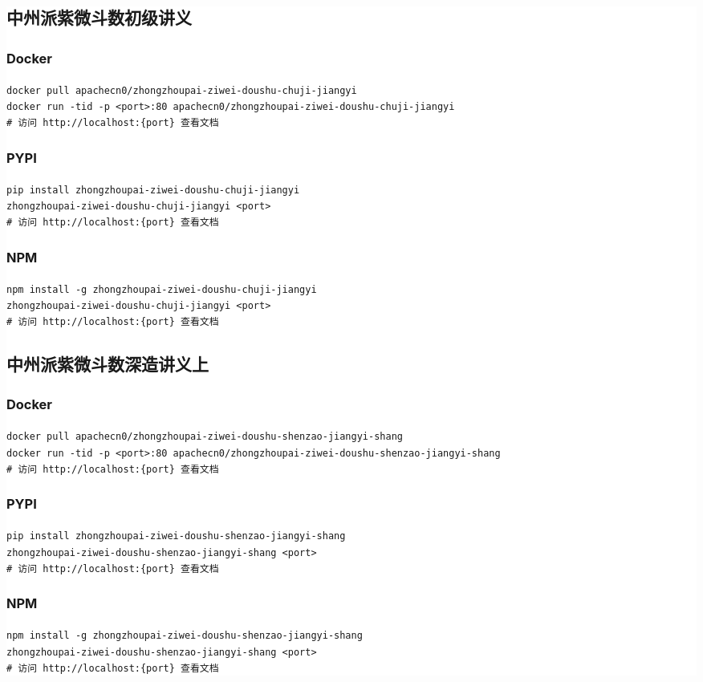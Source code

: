 ## 中州派紫微斗数初级讲义



### Docker

```
docker pull apachecn0/zhongzhoupai-ziwei-doushu-chuji-jiangyi
docker run -tid -p <port>:80 apachecn0/zhongzhoupai-ziwei-doushu-chuji-jiangyi
# 访问 http://localhost:{port} 查看文档
```

### PYPI

```
pip install zhongzhoupai-ziwei-doushu-chuji-jiangyi
zhongzhoupai-ziwei-doushu-chuji-jiangyi <port>
# 访问 http://localhost:{port} 查看文档
```

### NPM

```
npm install -g zhongzhoupai-ziwei-doushu-chuji-jiangyi
zhongzhoupai-ziwei-doushu-chuji-jiangyi <port>
# 访问 http://localhost:{port} 查看文档
```

## 中州派紫微斗数深造讲义上



### Docker

```
docker pull apachecn0/zhongzhoupai-ziwei-doushu-shenzao-jiangyi-shang
docker run -tid -p <port>:80 apachecn0/zhongzhoupai-ziwei-doushu-shenzao-jiangyi-shang
# 访问 http://localhost:{port} 查看文档
```

### PYPI

```
pip install zhongzhoupai-ziwei-doushu-shenzao-jiangyi-shang
zhongzhoupai-ziwei-doushu-shenzao-jiangyi-shang <port>
# 访问 http://localhost:{port} 查看文档
```

### NPM

```
npm install -g zhongzhoupai-ziwei-doushu-shenzao-jiangyi-shang
zhongzhoupai-ziwei-doushu-shenzao-jiangyi-shang <port>
# 访问 http://localhost:{port} 查看文档
```
